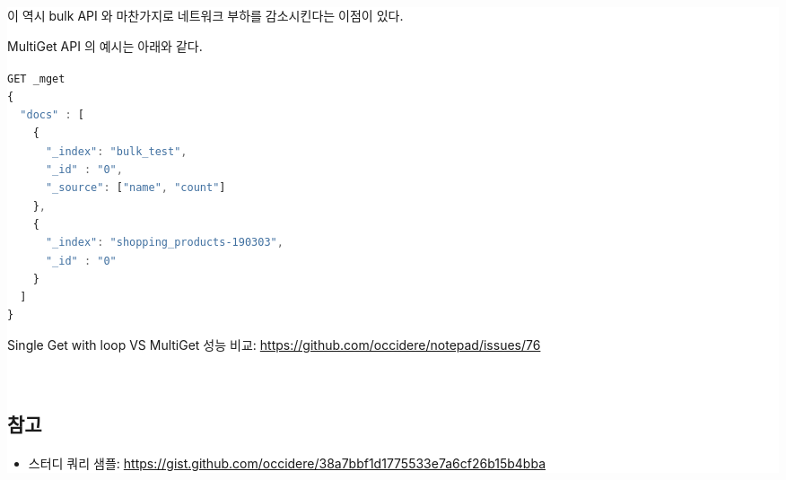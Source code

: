 이 역시 bulk API 와 마찬가지로 네트워크 부하를 감소시킨다는 이점이 있다.

MultiGet API 의 예시는 아래와 같다.

````js
GET _mget
{
  "docs" : [
    {
      "_index": "bulk_test",
      "_id" : "0",
      "_source": ["name", "count"]
    },
    {
      "_index": "shopping_products-190303",
      "_id" : "0"
    }
  ]
}
````

Single Get with loop VS MultiGet 성능 비교: https://github.com/occidere/notepad/issues/76

<br>

## 참고
* 스터디 쿼리 샘플: https://gist.github.com/occidere/38a7bbf1d1775533e7a6cf26b15b4bba
